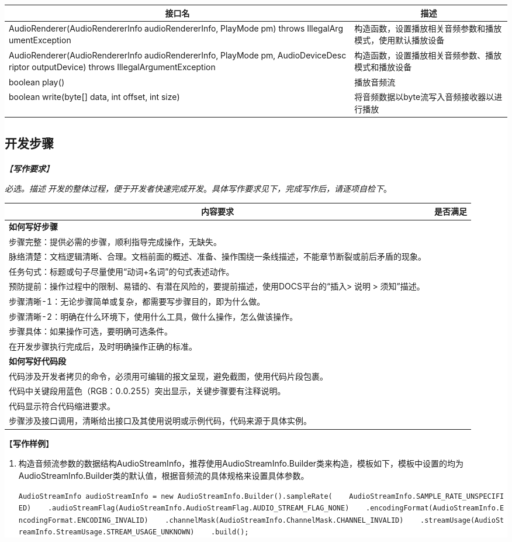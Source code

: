 | 接口名 | 描述 |
| -------- | -------- |
| AudioRenderer(AudioRendererInfo&nbsp;audioRendererInfo,&nbsp;PlayMode&nbsp;pm)&nbsp;throws&nbsp;IllegalArgumentException | 构造函数，设置播放相关音频参数和播放模式，使用默认播放设备 |
| AudioRenderer(AudioRendererInfo&nbsp;audioRendererInfo,&nbsp;PlayMode&nbsp;pm,&nbsp;AudioDeviceDescriptor&nbsp;outputDevice)&nbsp;throws&nbsp;IllegalArgumentException | 构造函数，设置播放相关音频参数、播放模式和播放设备 |
| boolean&nbsp;play() | 播放音频流 |
| boolean&nbsp;write(byte[]&nbsp;data,&nbsp;int&nbsp;offset,&nbsp;int&nbsp;size) | 将音频数据以byte流写入音频接收器以进行播放 |


## 开发步骤

*【**写作要求**】*

 *必选。描述*  *开发的整体过程，便于开发者快速完成开发*。*具体写作要求见下，完成写作后，请逐项自检下*。

| 内容要求 | 是否满足 |
| -------- | -------- |
| **如何写好步骤** |  |
| 步骤完整：提供必需的步骤，顺利指导完成操作，无缺失。 |  |
| 脉络清楚：文档逻辑清晰、合理。文档前面的概述、准备、操作围绕一条线描述，不能章节断裂或前后矛盾的现象。 |  |
| 任务句式：标题或句子尽量使用“动词+名词”的句式表述动作。 |  |
| 预防提前：操作过程中的限制、易错的、有潜在风险的，要提前描述，使用DOCS平台的“插入&gt;&nbsp;说明&nbsp;&gt;&nbsp;须知”描述。 |  |
| 步骤清晰-1：无论步骤简单或复杂，都需要写步骤目的，即为什么做。 |  |
| 步骤清晰-2：明确在什么环境下，使用什么工具，做什么操作，怎么做该操作。 |  |
| 步骤具体：如果操作可选，要明确可选条件。 |  |
| 在开发步骤执行完成后，及时明确操作正确的标准。 |  |
| **如何写好代码段** |  |
| 代码涉及开发者拷贝的命令，必须用可编辑的报文呈现，避免截图，使用代码片段包裹。 |  |
| 代码中关键段用蓝色（RGB：0.0.255）突出显示，关键步骤要有注释说明。 |  |
| 代码显示符合代码缩进要求。 |  |
| 步骤涉及接口调用，清晰给出接口及其使用说明或示例代码，代码来源于具体实例。 |  |

【**写作样例**】

1. 构造音频流参数的数据结构AudioStreamInfo，推荐使用AudioStreamInfo.Builder类来构造，模板如下，模板中设置的均为AudioStreamInfo.Builder类的默认值，根据音频流的具体规格来设置具体参数。
   ```
   AudioStreamInfo audioStreamInfo = new AudioStreamInfo.Builder().sampleRate(    AudioStreamInfo.SAMPLE_RATE_UNSPECIFIED)    .audioStreamFlag(AudioStreamInfo.AudioStreamFlag.AUDIO_STREAM_FLAG_NONE)    .encodingFormat(AudioStreamInfo.EncodingFormat.ENCODING_INVALID)    .channelMask(AudioStreamInfo.ChannelMask.CHANNEL_INVALID)    .streamUsage(AudioStreamInfo.StreamUsage.STREAM_USAGE_UNKNOWN)    .build();
   ```
